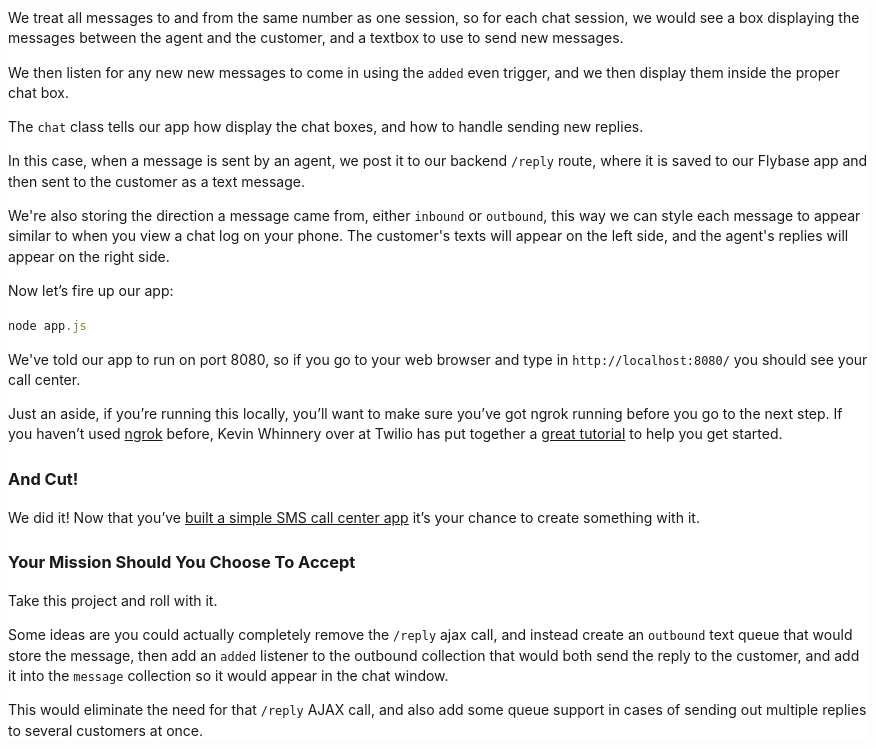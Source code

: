 We treat all messages to and from the same number as one session, so for each chat session, we would see a box displaying the messages between the agent and the customer, and a textbox to use to send new messages.

We then listen for any new new messages to come in using the `added` even trigger, and we then display them inside the proper chat box.

The `chat` class tells our app how display the chat boxes, and how to handle sending new replies.

In this case, when a message is sent by an agent, we post it to our backend `/reply` route, where it is saved to our Flybase app and then sent to the customer as a text message.

We're also storing the direction a message came from, either `inbound` or `outbound`, this way we can style each message to appear similar to when you view a chat log on your phone. The customer's texts will appear on the left side, and the agent's replies will appear on the right side.

Now let’s fire up our app:

```javascript
node app.js
```

We've told our app to run on port 8080, so if you go to your web browser and type in `http://localhost:8080/` you should see your call center.

Just an aside, if you’re running this locally, you’ll want to make sure you’ve got ngrok running before you go to the next step. If you haven’t used [ngrok](https://ngrok.com/) before, Kevin Whinnery over at Twilio has put together a [great tutorial](https://www.twilio.com/blog/2013/10/test-your-webhooks-locally-with-ngrok.html) to help you get started.

### And Cut!

We did it! Now that you’ve [built a simple SMS call center app](https://github.com/flybaseio/sms-contact) it’s your chance to create something with it.

### Your Mission Should You Choose To Accept

Take this project and roll with it. 

Some ideas are you could actually completely remove the `/reply` ajax call, and instead create an `outbound` text queue that would store the message, then add an `added` listener to the outbound collection that would both send the reply to the customer, and add it into the `message` collection so it would appear in the chat window.

This would eliminate the need for that `/reply` AJAX call, and also add some queue support in cases of sending out multiple replies to several customers at once.
